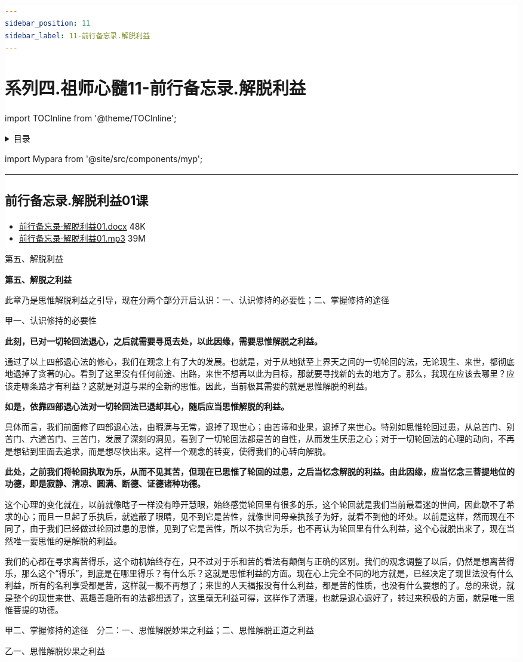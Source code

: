 ```yaml
---
sidebar_position: 11
sidebar_label: 11-前行备忘录.解脱利益
---
```


# 系列四.祖师心髓11-前行备忘录.解脱利益


import TOCInline from '@theme/TOCInline';

<details><summary>目录</summary></details>

import Mypara from '@site/src/components/myp';

<Mypara />

---

## 前行备忘录.解脱利益01课

- [前行备忘录·解脱利益01.docx](https://s3.ca-central-1.wasabisys.com/hddata/f.huidengchanxiu.net/jmy/xmfw/s4/%e5%89%8d%e8%a1%8c%e5%a4%87%e5%bf%98%e5%bd%95%c2%b7%e8%a7%a3%e8%84%b1%e5%88%a9%e7%9b%8a01.docx)  48K
- [前行备忘录·解脱利益01.mp3](https://s3.ca-central-1.wasabisys.com/hddata/f.huidengchanxiu.net/jmy/xmfw/s4/%e5%89%8d%e8%a1%8c%e5%a4%87%e5%bf%98%e5%bd%95%c2%b7%e8%a7%a3%e8%84%b1%e5%88%a9%e7%9b%8a01.mp3)   39M

第五、解脱利益

**第五、解脱之利益**

此章乃是思惟解脱利益之引导，现在分两个部分开启认识：一、认识修持的必要性；二、掌握修持的途径

甲一、认识修持的必要性

**此刻，已对一切轮回法退心，之后就需要寻觅去处，以此因缘，需要思惟解脱之利益。**

通过了以上四部退心法的修心，我们在观念上有了大的发展。也就是，对于从地狱至上界天之间的一切轮回的法，无论现生、来世，都彻底地退掉了贪著的心。看到了这里没有任何前途、出路，来世不想再以此为目标，那就要寻找新的去的地方了。那么，我现在应该去哪里？应该走哪条路才有利益？这就是对道与果的全新的思惟。因此，当前极其需要的就是思惟解脱的利益。

**如是，依靠四部退心法对一切轮回法已退却其心，随后应当思惟解脱的利益。**

具体而言，我们前面修了四部退心法，由暇满与无常，退掉了现世心；由苦谛和业果，退掉了来世心。特别如思惟轮回过患，从总苦门、别苦门、六道苦门、三苦门，发展了深刻的洞见，看到了一切轮回法都是苦的自性，从而发生厌患之心；对于一切轮回法的心理的动向，不再是想钻到里面去追求，而是想尽快出来。这样一个观念的转变，使得我们的心转向解脱。

**此处，之前我们将轮回执取为乐，从而不见其苦，但现在已思惟了轮回的过患，之后当忆念解脱的利益。由此因缘，应当忆念三菩提地位的功德，即是寂静、清凉、圆满、断德、证德诸种功德。**

这个心理的变化就在，以前就像瞎子一样没有睁开慧眼，始终感觉轮回里有很多的乐，这个轮回就是我们当前最着迷的世间，因此歇不了希求的心；而且一旦起了乐执后，就遮蔽了眼睛，见不到它是苦性，就像世间母亲执孩子为好，就看不到他的坏处。以前是这样，然而现在不同了，由于我们已经做过轮回过患的思惟，见到了它是苦性，所以不执它为乐，也不再认为轮回里有什么利益，这个心就脱出来了，现在当然唯一要思惟的是解脱的利益。

我们的心都在寻求离苦得乐，这个动机始终存在，只不过对于乐和苦的看法有颠倒与正确的区别。我们的观念调整了以后，仍然是想离苦得乐，那么这个“得乐”，到底是在哪里得乐？有什么乐？这就是思惟利益的方面。现在心上完全不同的地方就是，已经决定了现世法没有什么利益，所有的名利享受都是苦，这样就一概不再想了；来世的人天福报没有什么利益，都是苦的性质，也没有什么要想的了。总的来说，就是整个的现世来世、恶趣善趣所有的法都想透了，这里毫无利益可得，这样作了清理，也就是退心退好了，转过来积极的方面，就是唯一思惟菩提的功德。

甲二、掌握修持的途径　分二：一、思惟解脱妙果之利益；二、思惟解脱正道之利益

乙一、思惟解脱妙果之利益
